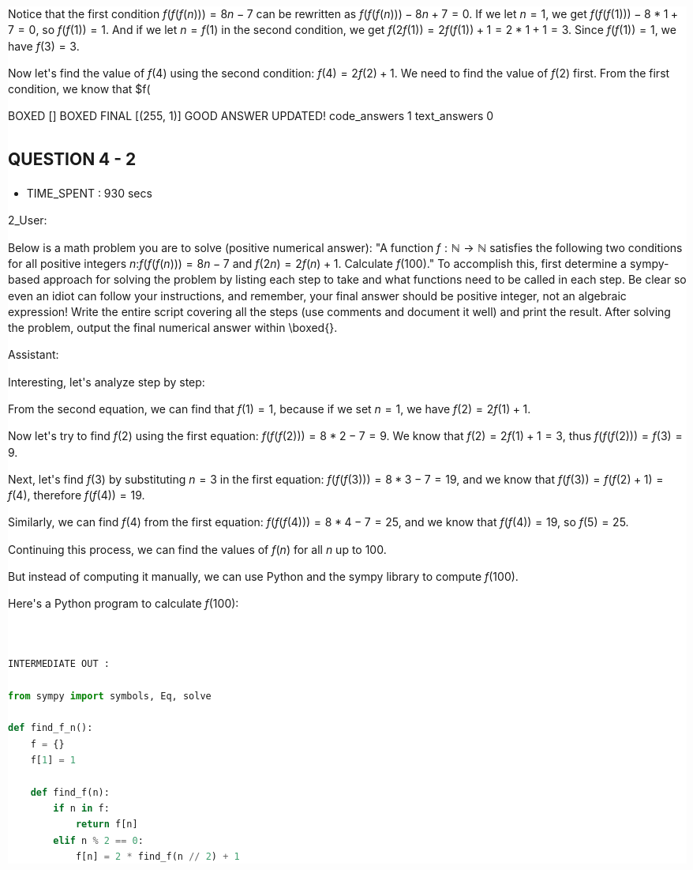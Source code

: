 Notice that the first condition $f(f(f(n))) = 8n - 7$ can be rewritten as $f(f(f(n))) - 8n + 7 = 0$. If we let $n = 1$, we get $f(f(f(1))) - 8*1 + 7 = 0$, so $f(f(1)) = 1$. And if we let $n = f(1)$ in the second condition, we get $f(2f(1)) = 2f(f(1)) + 1 = 2*1 + 1 = 3$. Since $f(f(1)) = 1$, we have $f(3) = 3$.

Now let's find the value of $f(4)$ using the second condition: $f(4) = 2f(2) + 1$. We need to find the value of $f(2)$ first. From the first condition, we know that $f(

BOXED []
BOXED FINAL 
[(255, 1)]
GOOD ANSWER UPDATED!
code_answers 1 text_answers 0



## QUESTION 4 - 2 
- TIME_SPENT : 930 secs

2_User:

Below is a math problem you are to solve (positive numerical answer):
"A function $f: \mathbb N \to \mathbb N$ satisfies the following two conditions for all positive integers $n$:$f(f(f(n)))=8n-7$ and $f(2n)=2f(n)+1$. Calculate $f(100)$."
To accomplish this, first determine a sympy-based approach for solving the problem by listing each step to take and what functions need to be called in each step. Be clear so even an idiot can follow your instructions, and remember, your final answer should be positive integer, not an algebraic expression!
Write the entire script covering all the steps (use comments and document it well) and print the result. After solving the problem, output the final numerical answer within \boxed{}.

Assistant: 

Interesting, let's analyze step by step:



From the second equation, we can find that $f(1) = 1$, because if we set $n = 1$, we have $f(2) = 2f(1) + 1$.

Now let's try to find $f(2)$ using the first equation: $f(f(f(2))) = 8*2 - 7 = 9$. We know that $f(2) = 2f(1) + 1 = 3$, thus $f(f(f(2))) = f(3) = 9$.

Next, let's find $f(3)$ by substituting $n = 3$ in the first equation: $f(f(f(3))) = 8*3 - 7 = 19$, and we know that $f(f(3)) = f(f(2) + 1) = f(4)$, therefore $f(f(4)) = 19$.

Similarly, we can find $f(4)$ from the first equation: $f(f(f(4))) = 8*4 - 7 = 25$, and we know that $f(f(4)) = 19$, so $f(5) = 25$.

Continuing this process, we can find the values of $f(n)$ for all $n$ up to 100.

But instead of computing it manually, we can use Python and the sympy library to compute $f(100)$.

Here's a Python program to calculate $f(100)$:

```python


INTERMEDIATE OUT :

from sympy import symbols, Eq, solve

def find_f_n():
    f = {}
    f[1] = 1

    def find_f(n):
        if n in f:
            return f[n]
        elif n % 2 == 0:
            f[n] = 2 * find_f(n // 2) + 1
```